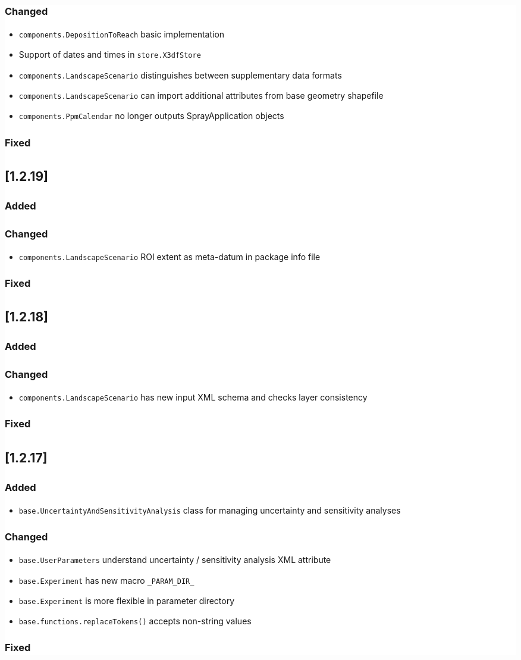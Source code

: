### Changed

- `components.DepositionToReach` basic implementation

- Support of dates and times in `store.X3dfStore` 

- `components.LandscapeScenario` distinguishes between supplementary data formats

- `components.LandscapeScenario` can import additional attributes from base geometry shapefile

- `components.PpmCalendar` no longer outputs SprayApplication objects

### Fixed

## [1.2.19]

### Added

### Changed

- `components.LandscapeScenario` ROI extent as meta-datum in package info file

### Fixed

## [1.2.18]

### Added

### Changed

- `components.LandscapeScenario` has new input XML schema and checks layer consistency

### Fixed

## [1.2.17]

### Added

- `base.UncertaintyAndSensitivityAnalysis` class for managing uncertainty and sensitivity analyses

### Changed

- `base.UserParameters` understand uncertainty / sensitivity analysis XML attribute

- `base.Experiment` has new macro `_PARAM_DIR_` 

- `base.Experiment` is more flexible in parameter directory

- `base.functions.replaceTokens()` accepts non-string values

### Fixed
